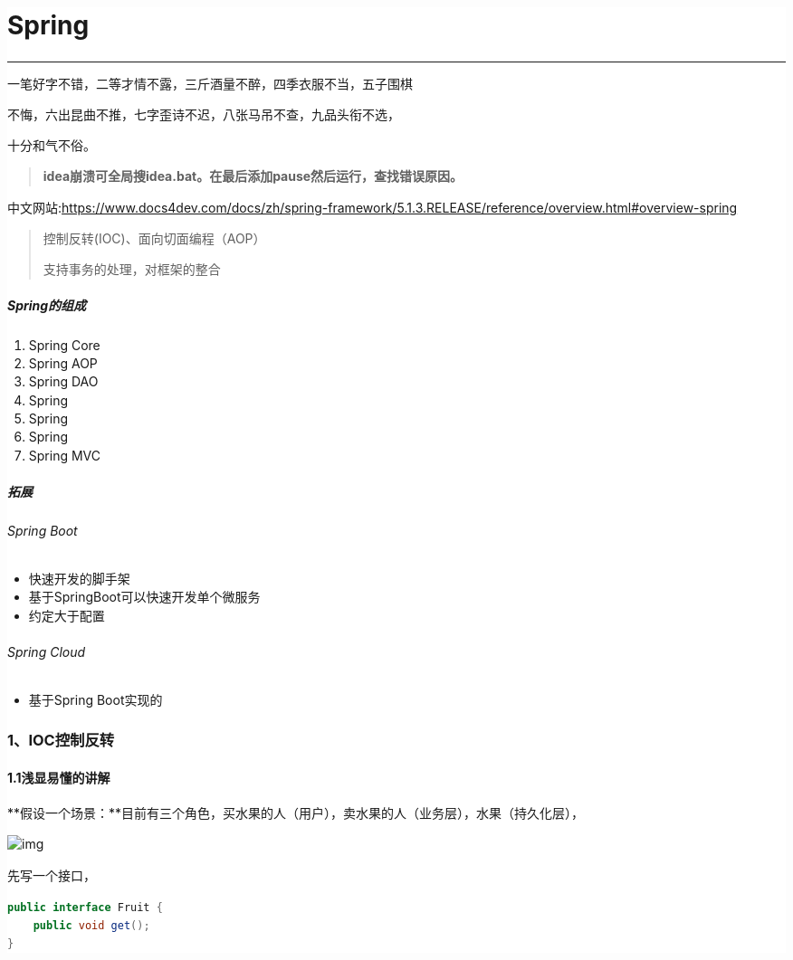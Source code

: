# Spring

---

一笔好字不错，二等才情不露，三斤酒量不醉，四季衣服不当，五子围棋

不悔，六出昆曲不推，七字歪诗不迟，八张马吊不查，九品头衔不选，

十分和气不俗。

> **idea崩溃可全局搜idea.bat。在最后添加pause然后运行，查找错误原因。**

中文网站:https://www.docs4dev.com/docs/zh/spring-framework/5.1.3.RELEASE/reference/overview.html#overview-spring

> 控制反转(IOC)、面向切面编程（AOP）
>
> 支持事务的处理，对框架的整合

##### Spring的组成

1. Spring Core
2. Spring AOP
3. Spring DAO
4. Spring
5. Spring
6. Spring
7. Spring MVC

##### 拓展

###### Spring Boot

- 快速开发的脚手架
- 基于SpringBoot可以快速开发单个微服务
- 约定大于配置

###### Spring Cloud

- 基于Spring Boot实现的



### 1、IOC控制反转

#### 1.1浅显易懂的讲解

**假设一个场景：**目前有三个角色，买水果的人（用户），卖水果的人（业务层），水果（持久化层），



![img](https://pic3.zhimg.com/50/v2-00e41ad1cf13fa3ef0cc5e4f990a239c_720w.jpg?source=1940ef5c)



先写一个接口，

```java
public interface Fruit {
    public void get();
}
```
